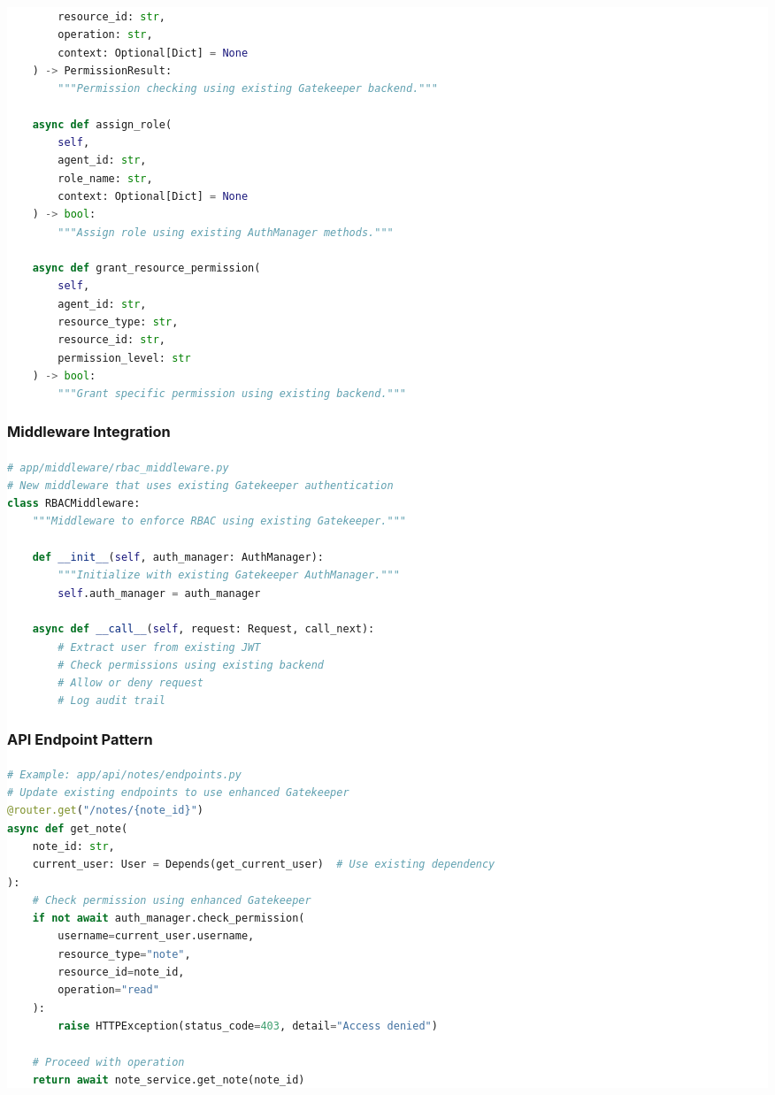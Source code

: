 ```python
        resource_id: str,
        operation: str,
        context: Optional[Dict] = None
    ) -> PermissionResult:
        """Permission checking using existing Gatekeeper backend."""

    async def assign_role(
        self,
        agent_id: str,
        role_name: str,
        context: Optional[Dict] = None
    ) -> bool:
        """Assign role using existing AuthManager methods."""

    async def grant_resource_permission(
        self,
        agent_id: str,
        resource_type: str,
        resource_id: str,
        permission_level: str
    ) -> bool:
        """Grant specific permission using existing backend."""
```

### **Middleware Integration**

```python
# app/middleware/rbac_middleware.py
# New middleware that uses existing Gatekeeper authentication
class RBACMiddleware:
    """Middleware to enforce RBAC using existing Gatekeeper."""

    def __init__(self, auth_manager: AuthManager):
        """Initialize with existing Gatekeeper AuthManager."""
        self.auth_manager = auth_manager

    async def __call__(self, request: Request, call_next):
        # Extract user from existing JWT
        # Check permissions using existing backend
        # Allow or deny request
        # Log audit trail
```

### **API Endpoint Pattern**

```python
# Example: app/api/notes/endpoints.py
# Update existing endpoints to use enhanced Gatekeeper
@router.get("/notes/{note_id}")
async def get_note(
    note_id: str,
    current_user: User = Depends(get_current_user)  # Use existing dependency
):
    # Check permission using enhanced Gatekeeper
    if not await auth_manager.check_permission(
        username=current_user.username,
        resource_type="note",
        resource_id=note_id,
        operation="read"
    ):
        raise HTTPException(status_code=403, detail="Access denied")

    # Proceed with operation
    return await note_service.get_note(note_id)
```